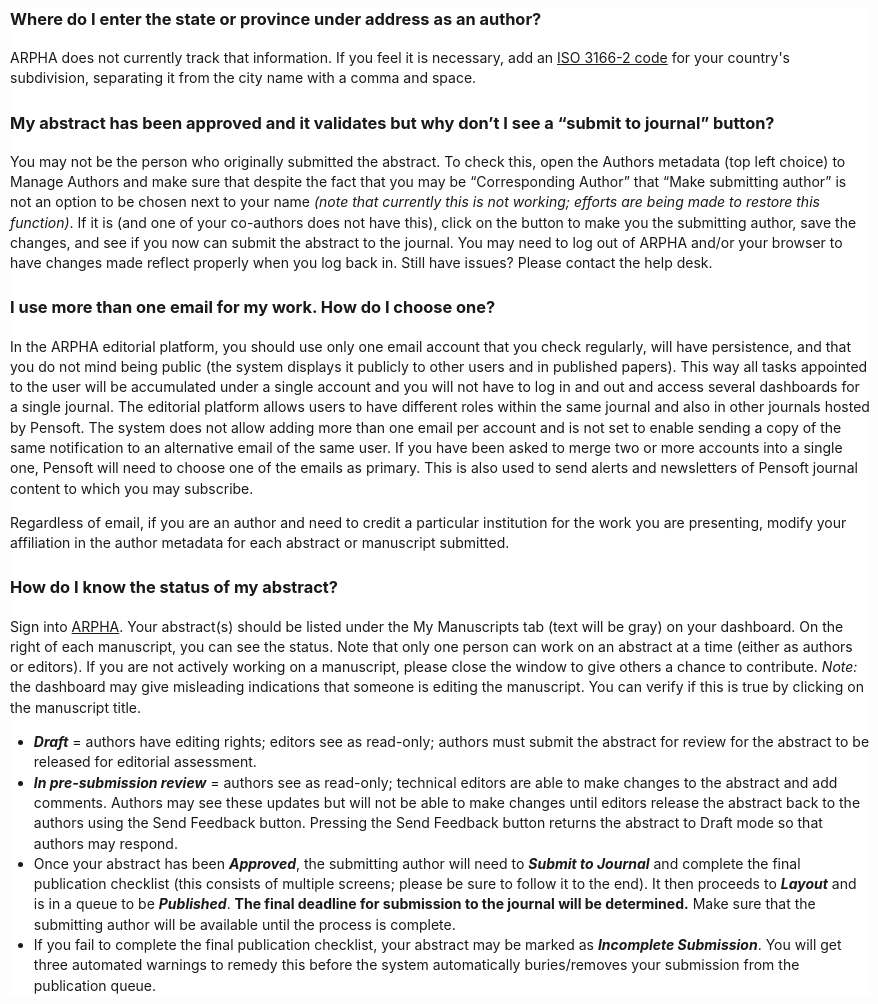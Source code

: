 ### Where do I enter the state or province under address as an author?

ARPHA does not currently track that information. If you feel it is necessary, add an [ISO 3166-2 code](http://www.unece.org/cefact/locode/subdivisions.html) for your country's subdivision, separating it from the city name with a comma and space.

### My abstract has been approved and it validates but why don’t I see a “submit to journal” button?

You may not be the person who originally submitted the abstract. To check this, open the Authors metadata (top left choice) to Manage Authors and make sure that despite the fact that you may be “Corresponding Author” that “Make submitting author” is not an option to be chosen next to your name _(note that currently this is not working; efforts are being made to restore this function)_. If it is (and one of your co-authors does not have this), click on the button to make you the submitting author, save the changes, and see if you now can submit the abstract to the journal. You may need to log out of ARPHA and/or your browser to have changes made reflect properly when you log back in. Still have issues? Please contact the help desk.

### I use more than one email for my work. How do I choose one?

In the ARPHA editorial platform, you should use only one email account that you check regularly, will have persistence, and that you do not mind being public (the system displays it publicly to other users and in published papers). This way all tasks appointed to the user will be accumulated under a single account and you will not have to log in and out and access several dashboards for a single journal. The editorial platform allows users to have different roles within the same journal and also in other journals hosted by Pensoft. The system does not allow adding more than one email per account and is not set to enable sending a copy of the same notification to an alternative email of the same user. If you have been asked to merge two or more accounts into a single one, Pensoft will need to choose one of the emails as primary. This is also used to send alerts and newsletters of Pensoft journal content to which you may subscribe.

Regardless of email, if you are an author and need to credit a particular institution for the work you are presenting, modify your affiliation in the author metadata for each abstract or manuscript submitted.

### How do I know the status of my abstract?

Sign into [ARPHA](https://arpha.pensoft.net/). Your abstract(s) should be listed under the My Manuscripts tab (text will be gray) on your dashboard. On the right of each manuscript, you can see the status. Note that only one person can work on an abstract at a time (either as authors or editors). If you are not actively working on a manuscript, please close the window to give others a chance to contribute. _Note:_ the dashboard may give misleading indications that someone is editing the manuscript. You can verify if this is true by clicking on the manuscript title.



*   **_Draft_** = authors have editing rights; editors see as read-only; authors must submit the abstract for review for the abstract to be released for editorial assessment.
*   **_In pre-submission review_** = authors see as read-only; technical editors are able to make changes to the abstract and add comments. Authors may see these updates but will not be able to make changes until editors release the abstract back to the authors using the Send Feedback button. Pressing the Send Feedback button returns the abstract to Draft mode so that authors may respond.
*   Once your abstract has been **_Approved_**, the submitting author will need to **_Submit to Journal_** and complete the final publication checklist (this consists of multiple screens; please be sure to follow it to the end). It then proceeds to **_Layout_** and is in a queue to be **_Published_**. **The final deadline for submission to the journal will be determined.** Make sure that the submitting author will be available until the process is complete.
*   If you fail to complete the final publication checklist, your abstract may be marked as **_Incomplete Submission_**. You will get three automated warnings to remedy this before the system automatically buries/removes your submission from the publication queue.